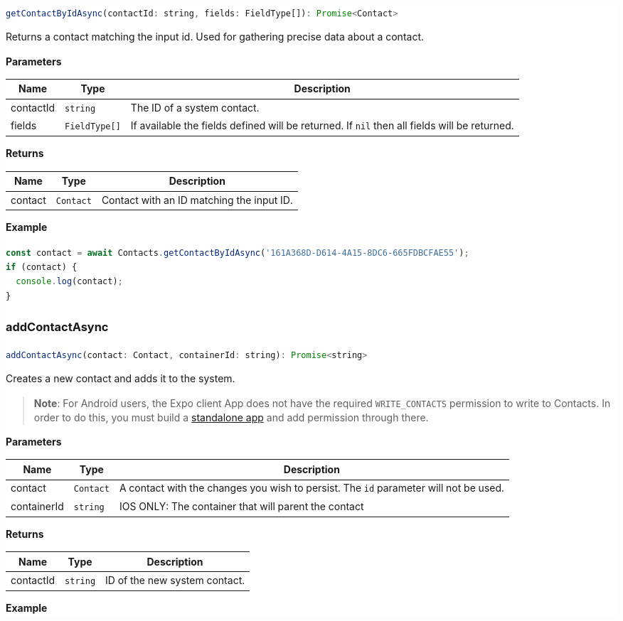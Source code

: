 ```js
getContactByIdAsync(contactId: string, fields: FieldType[]): Promise<Contact>
```

Returns a contact matching the input id. Used for gathering precise data about a contact.

**Parameters**

| Name      | Type          | Description                                                                                  |
| --------- | ------------- | -------------------------------------------------------------------------------------------- |
| contactId | `string`      | The ID of a system contact.                                                                  |
| fields    | `FieldType[]` | If available the fields defined will be returned. If `nil` then all fields will be returned. |

**Returns**

| Name    | Type      | Description                               |
| ------- | --------- | ----------------------------------------- |
| contact | `Contact` | Contact with an ID matching the input ID. |

**Example**

```js
const contact = await Contacts.getContactByIdAsync('161A368D-D614-4A15-8DC6-665FDBCFAE55');
if (contact) {
  console.log(contact);
}
```

### addContactAsync

```js
addContactAsync(contact: Contact, containerId: string): Promise<string>
```

Creates a new contact and adds it to the system.

> **Note**: For Android users, the Expo client App does not have the required `WRITE_CONTACTS` permission to write to Contacts. In order to do this, you must build a [standalone app](https://docs.expo.io/versions/latest/distribution/building-standalone-apps/) and add permission through there.

**Parameters**

| Name        | Type      | Description                                                                          |
| ----------- | --------- | ------------------------------------------------------------------------------------ |
| contact     | `Contact` | A contact with the changes you wish to persist. The `id` parameter will not be used. |
| containerId | `string`  | IOS ONLY: The container that will parent the contact                                 |

**Returns**

| Name      | Type     | Description                   |
| --------- | -------- | ----------------------------- |
| contactId | `string` | ID of the new system contact. |

**Example**
